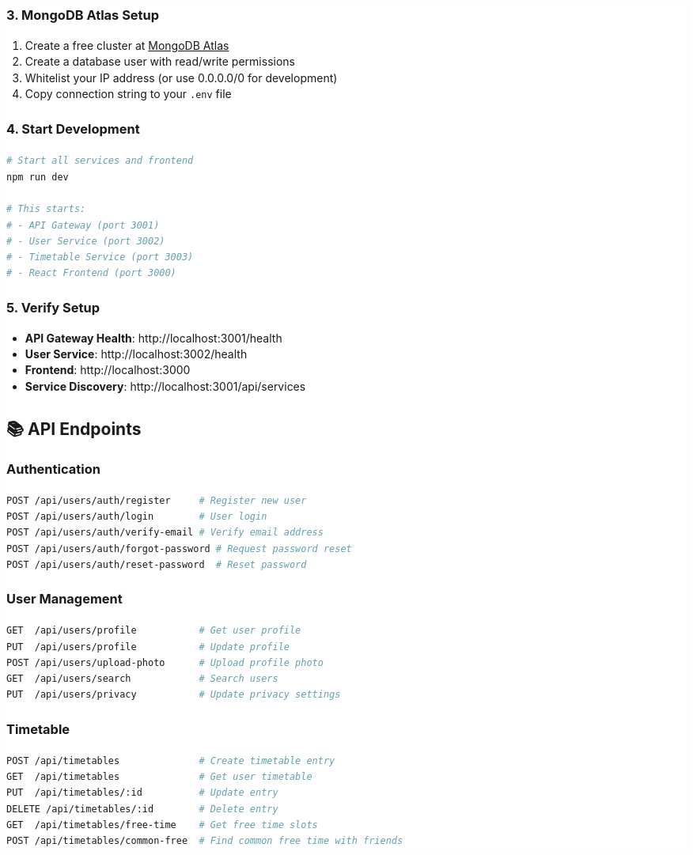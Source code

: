 ### 3. MongoDB Atlas Setup
1. Create a free cluster at [MongoDB Atlas](https://www.mongodb.com/atlas)
2. Create a database user with read/write permissions
3. Whitelist your IP address (or use 0.0.0.0/0 for development)
4. Copy connection string to your `.env` file

### 4. Start Development
```bash
# Start all services and frontend
npm run dev

# This starts:
# - API Gateway (port 3001)
# - User Service (port 3002)
# - Timetable Service (port 3003)
# - React Frontend (port 3000)
```

### 5. Verify Setup
- **API Gateway Health**: http://localhost:3001/health
- **User Service**: http://localhost:3002/health
- **Frontend**: http://localhost:3000
- **Service Discovery**: http://localhost:3001/api/services

## 📚 API Endpoints

### Authentication
```bash
POST /api/users/auth/register     # Register new user
POST /api/users/auth/login        # User login
POST /api/users/auth/verify-email # Verify email address
POST /api/users/auth/forgot-password # Request password reset
POST /api/users/auth/reset-password  # Reset password
```

### User Management
```bash
GET  /api/users/profile           # Get user profile
PUT  /api/users/profile           # Update profile
POST /api/users/upload-photo      # Upload profile photo
GET  /api/users/search            # Search users
PUT  /api/users/privacy           # Update privacy settings
```

### Timetable
```bash
POST /api/timetables              # Create timetable entry
GET  /api/timetables              # Get user timetable
PUT  /api/timetables/:id          # Update entry
DELETE /api/timetables/:id        # Delete entry
GET  /api/timetables/free-time    # Get free time slots
POST /api/timetables/common-free  # Find common free time with friends
```
